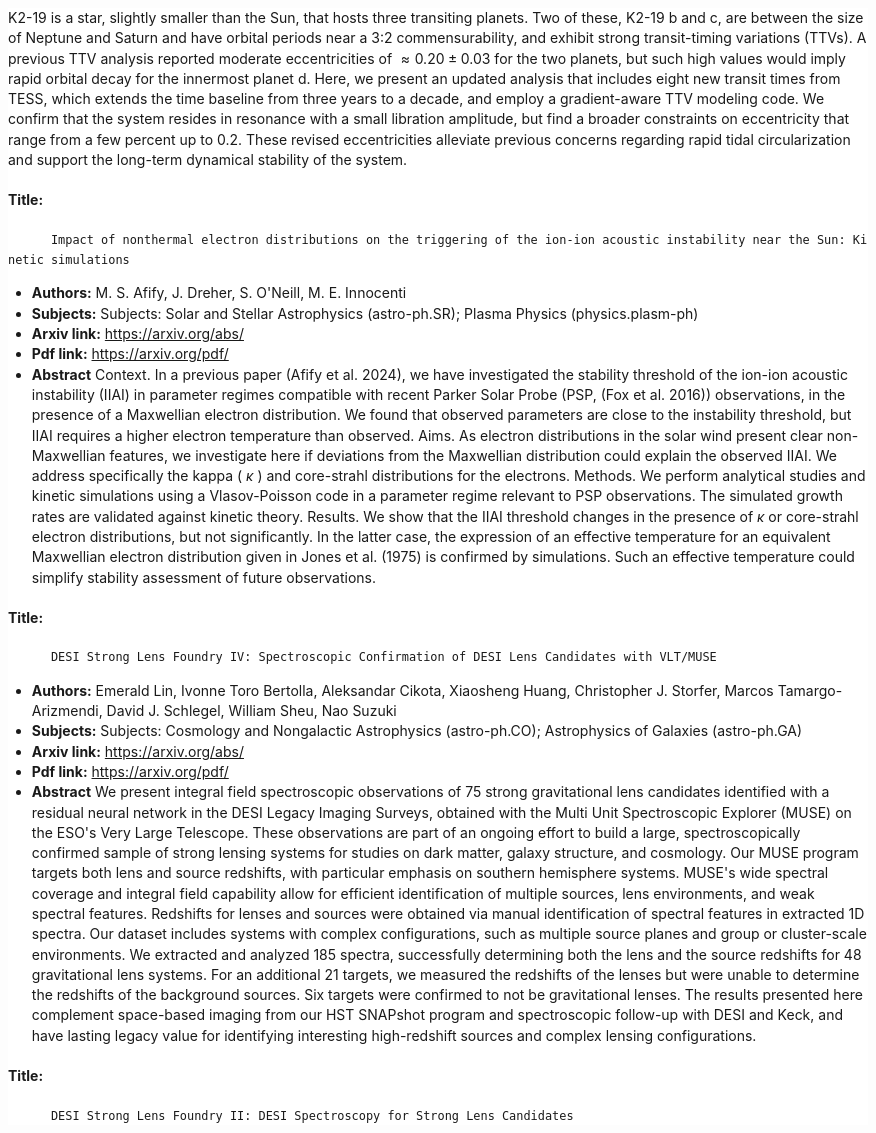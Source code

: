  K2-19 is a star, slightly smaller than the Sun, that hosts three transiting planets. Two of these, K2-19 b and c, are between the size of Neptune and Saturn and have orbital periods near a 3:2 commensurability, and exhibit strong transit-timing variations (TTVs). A previous TTV analysis reported moderate eccentricities of $\approx0.20 \pm0.03$ for the two planets, but such high values would imply rapid orbital decay for the innermost planet d. Here, we present an updated analysis that includes eight new transit times from TESS, which extends the time baseline from three years to a decade, and employ a gradient-aware TTV modeling code. We confirm that the system resides in resonance with a small libration amplitude, but find a broader constraints on eccentricity that range from a few percent up to 0.2. These revised eccentricities alleviate previous concerns regarding rapid tidal circularization and support the long-term dynamical stability of the system.
#### Title:
          Impact of nonthermal electron distributions on the triggering of the ion-ion acoustic instability near the Sun: Kinetic simulations
 - **Authors:** M. S. Afify, J. Dreher, S. O'Neill, M. E. Innocenti
 - **Subjects:** Subjects:
Solar and Stellar Astrophysics (astro-ph.SR); Plasma Physics (physics.plasm-ph)
 - **Arxiv link:** https://arxiv.org/abs/
 - **Pdf link:** https://arxiv.org/pdf/
 - **Abstract**
 Context. In a previous paper (Afify et al. 2024), we have investigated the stability threshold of the ion-ion acoustic instability (IIAI) in parameter regimes compatible with recent Parker Solar Probe (PSP, (Fox et al. 2016)) observations, in the presence of a Maxwellian electron distribution. We found that observed parameters are close to the instability threshold, but IIAI requires a higher electron temperature than observed. Aims. As electron distributions in the solar wind present clear non-Maxwellian features, we investigate here if deviations from the Maxwellian distribution could explain the observed IIAI. We address specifically the kappa ( $\kappa$ ) and core-strahl distributions for the electrons. Methods. We perform analytical studies and kinetic simulations using a Vlasov-Poisson code in a parameter regime relevant to PSP observations. The simulated growth rates are validated against kinetic theory. Results. We show that the IIAI threshold changes in the presence of $\kappa$ or core-strahl electron distributions, but not significantly. In the latter case, the expression of an effective temperature for an equivalent Maxwellian electron distribution given in Jones et al. (1975) is confirmed by simulations. Such an effective temperature could simplify stability assessment of future observations.
#### Title:
          DESI Strong Lens Foundry IV: Spectroscopic Confirmation of DESI Lens Candidates with VLT/MUSE
 - **Authors:** Emerald Lin, Ivonne Toro Bertolla, Aleksandar Cikota, Xiaosheng Huang, Christopher J. Storfer, Marcos Tamargo-Arizmendi, David J. Schlegel, William Sheu, Nao Suzuki
 - **Subjects:** Subjects:
Cosmology and Nongalactic Astrophysics (astro-ph.CO); Astrophysics of Galaxies (astro-ph.GA)
 - **Arxiv link:** https://arxiv.org/abs/
 - **Pdf link:** https://arxiv.org/pdf/
 - **Abstract**
 We present integral field spectroscopic observations of 75 strong gravitational lens candidates identified with a residual neural network in the DESI Legacy Imaging Surveys, obtained with the Multi Unit Spectroscopic Explorer (MUSE) on the ESO's Very Large Telescope. These observations are part of an ongoing effort to build a large, spectroscopically confirmed sample of strong lensing systems for studies on dark matter, galaxy structure, and cosmology. Our MUSE program targets both lens and source redshifts, with particular emphasis on southern hemisphere systems. MUSE's wide spectral coverage and integral field capability allow for efficient identification of multiple sources, lens environments, and weak spectral features. Redshifts for lenses and sources were obtained via manual identification of spectral features in extracted 1D spectra. Our dataset includes systems with complex configurations, such as multiple source planes and group or cluster-scale environments. We extracted and analyzed 185 spectra, successfully determining both the lens and the source redshifts for 48 gravitational lens systems. For an additional 21 targets, we measured the redshifts of the lenses but were unable to determine the redshifts of the background sources. Six targets were confirmed to not be gravitational lenses. The results presented here complement space-based imaging from our HST SNAPshot program and spectroscopic follow-up with DESI and Keck, and have lasting legacy value for identifying interesting high-redshift sources and complex lensing configurations.
#### Title:
          DESI Strong Lens Foundry II: DESI Spectroscopy for Strong Lens Candidates